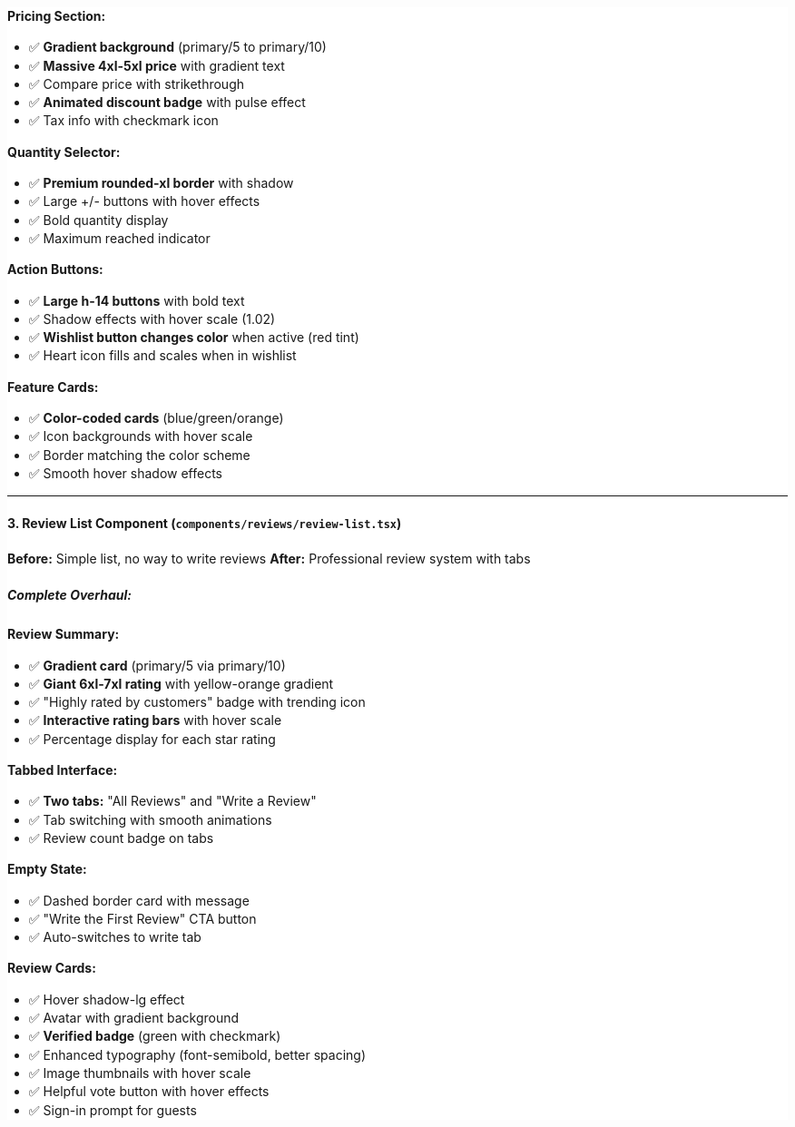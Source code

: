 **Pricing Section:**
- ✅ **Gradient background** (primary/5 to primary/10)
- ✅ **Massive 4xl-5xl price** with gradient text
- ✅ Compare price with strikethrough
- ✅ **Animated discount badge** with pulse effect
- ✅ Tax info with checkmark icon

**Quantity Selector:**
- ✅ **Premium rounded-xl border** with shadow
- ✅ Large +/- buttons with hover effects
- ✅ Bold quantity display
- ✅ Maximum reached indicator

**Action Buttons:**
- ✅ **Large h-14 buttons** with bold text
- ✅ Shadow effects with hover scale (1.02)
- ✅ **Wishlist button changes color** when active (red tint)
- ✅ Heart icon fills and scales when in wishlist

**Feature Cards:**
- ✅ **Color-coded cards** (blue/green/orange)
- ✅ Icon backgrounds with hover scale
- ✅ Border matching the color scheme
- ✅ Smooth hover shadow effects

---

#### 3. **Review List Component** (`components/reviews/review-list.tsx`)

**Before:** Simple list, no way to write reviews
**After:** Professional review system with tabs

##### Complete Overhaul:

**Review Summary:**
- ✅ **Gradient card** (primary/5 via primary/10)
- ✅ **Giant 6xl-7xl rating** with yellow-orange gradient
- ✅ "Highly rated by customers" badge with trending icon
- ✅ **Interactive rating bars** with hover scale
- ✅ Percentage display for each star rating

**Tabbed Interface:**
- ✅ **Two tabs:** "All Reviews" and "Write a Review"
- ✅ Tab switching with smooth animations
- ✅ Review count badge on tabs

**Empty State:**
- ✅ Dashed border card with message
- ✅ "Write the First Review" CTA button
- ✅ Auto-switches to write tab

**Review Cards:**
- ✅ Hover shadow-lg effect
- ✅ Avatar with gradient background
- ✅ **Verified badge** (green with checkmark)
- ✅ Enhanced typography (font-semibold, better spacing)
- ✅ Image thumbnails with hover scale
- ✅ Helpful vote button with hover effects
- ✅ Sign-in prompt for guests
